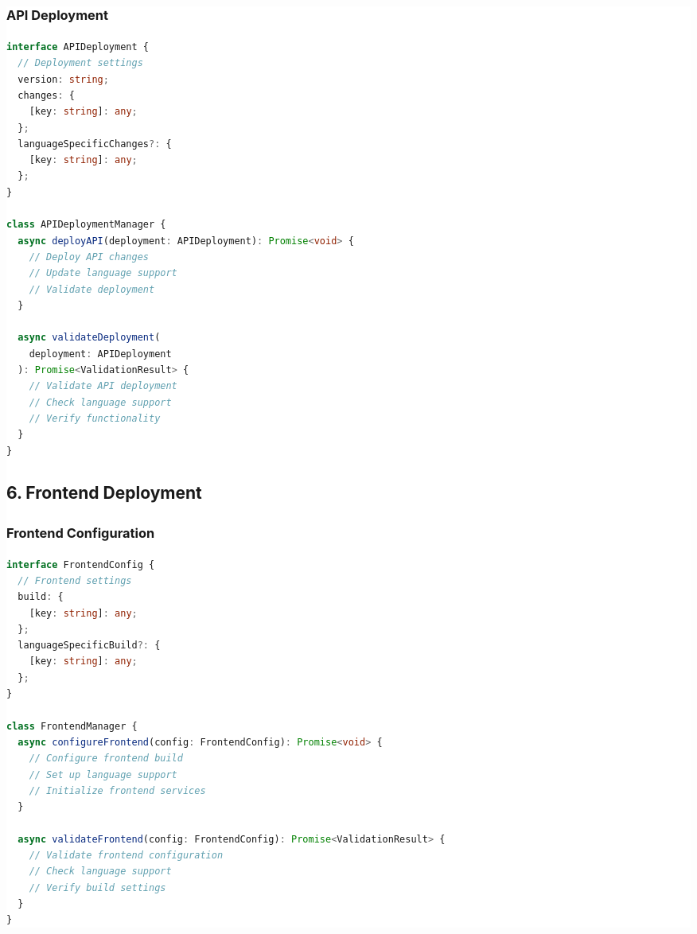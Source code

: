 ### API Deployment

```typescript
interface APIDeployment {
  // Deployment settings
  version: string;
  changes: {
    [key: string]: any;
  };
  languageSpecificChanges?: {
    [key: string]: any;
  };
}

class APIDeploymentManager {
  async deployAPI(deployment: APIDeployment): Promise<void> {
    // Deploy API changes
    // Update language support
    // Validate deployment
  }

  async validateDeployment(
    deployment: APIDeployment
  ): Promise<ValidationResult> {
    // Validate API deployment
    // Check language support
    // Verify functionality
  }
}
```

## 6. Frontend Deployment

### Frontend Configuration

```typescript
interface FrontendConfig {
  // Frontend settings
  build: {
    [key: string]: any;
  };
  languageSpecificBuild?: {
    [key: string]: any;
  };
}

class FrontendManager {
  async configureFrontend(config: FrontendConfig): Promise<void> {
    // Configure frontend build
    // Set up language support
    // Initialize frontend services
  }

  async validateFrontend(config: FrontendConfig): Promise<ValidationResult> {
    // Validate frontend configuration
    // Check language support
    // Verify build settings
  }
}
```
